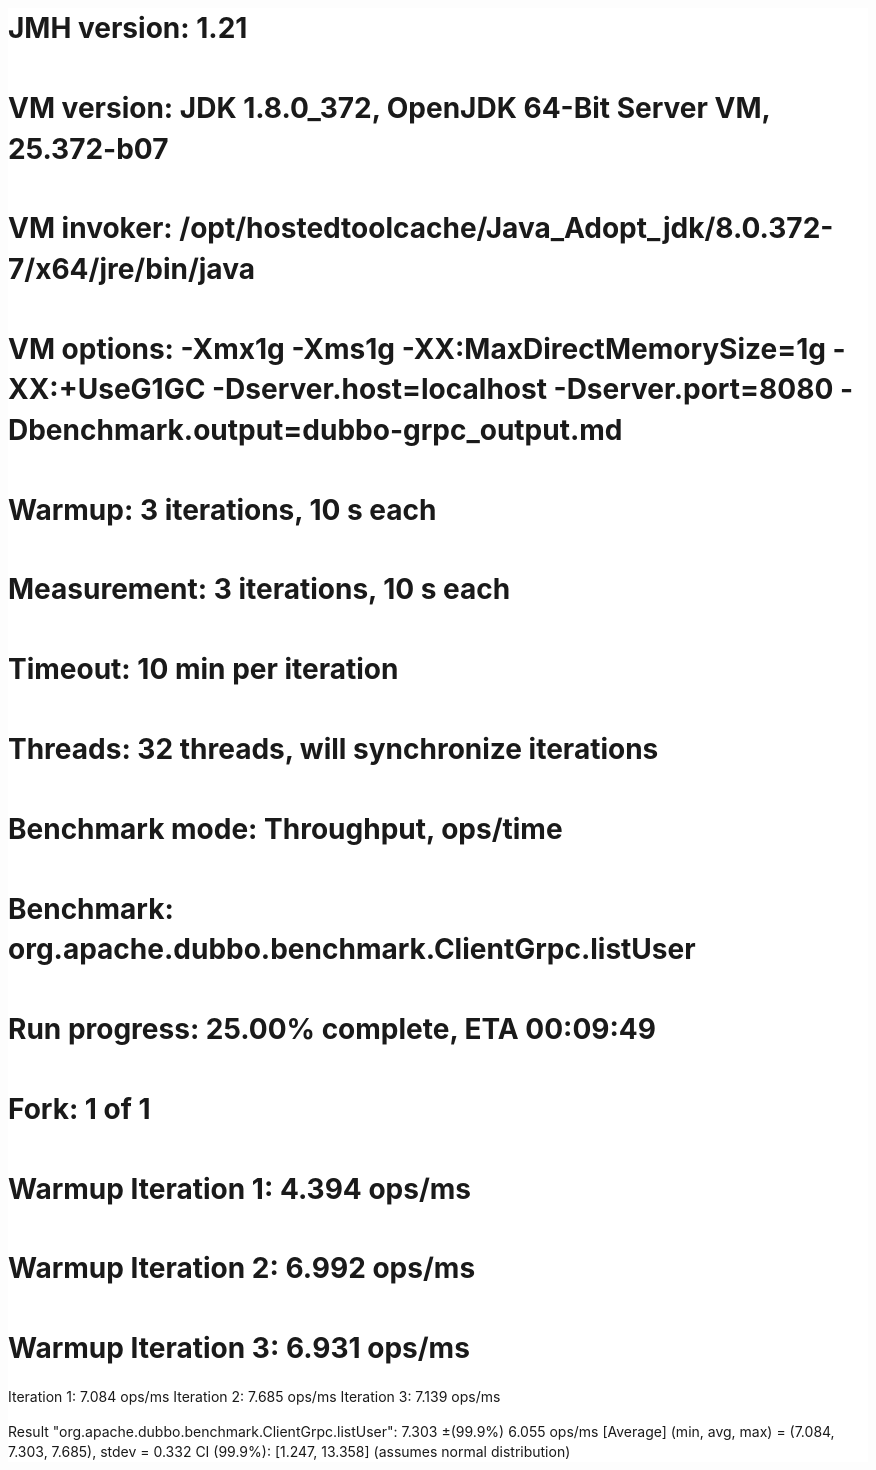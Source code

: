 
# JMH version: 1.21
# VM version: JDK 1.8.0_372, OpenJDK 64-Bit Server VM, 25.372-b07
# VM invoker: /opt/hostedtoolcache/Java_Adopt_jdk/8.0.372-7/x64/jre/bin/java
# VM options: -Xmx1g -Xms1g -XX:MaxDirectMemorySize=1g -XX:+UseG1GC -Dserver.host=localhost -Dserver.port=8080 -Dbenchmark.output=dubbo-grpc_output.md
# Warmup: 3 iterations, 10 s each
# Measurement: 3 iterations, 10 s each
# Timeout: 10 min per iteration
# Threads: 32 threads, will synchronize iterations
# Benchmark mode: Throughput, ops/time
# Benchmark: org.apache.dubbo.benchmark.ClientGrpc.listUser

# Run progress: 25.00% complete, ETA 00:09:49
# Fork: 1 of 1
# Warmup Iteration   1: 4.394 ops/ms
# Warmup Iteration   2: 6.992 ops/ms
# Warmup Iteration   3: 6.931 ops/ms
Iteration   1: 7.084 ops/ms
Iteration   2: 7.685 ops/ms
Iteration   3: 7.139 ops/ms


Result "org.apache.dubbo.benchmark.ClientGrpc.listUser":
  7.303 ±(99.9%) 6.055 ops/ms [Average]
  (min, avg, max) = (7.084, 7.303, 7.685), stdev = 0.332
  CI (99.9%): [1.247, 13.358] (assumes normal distribution)
